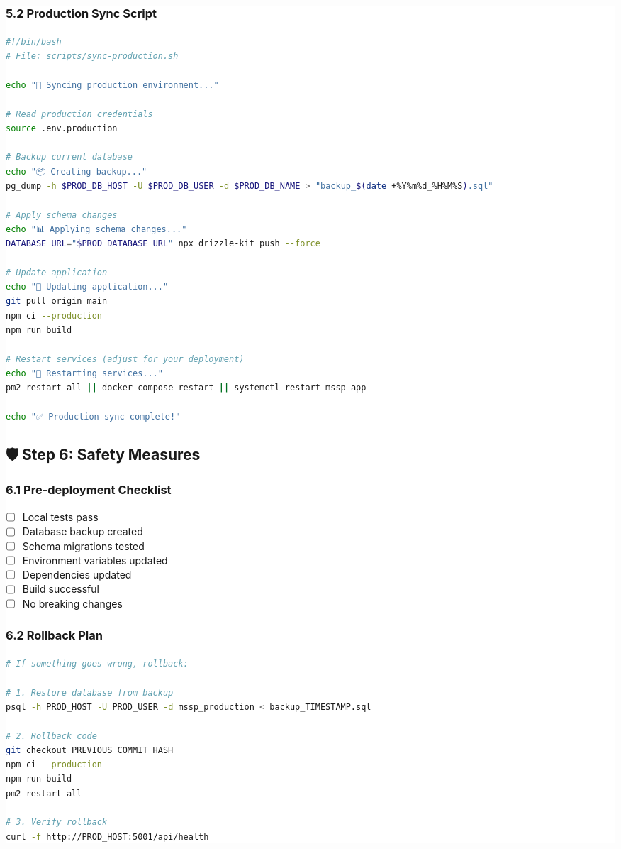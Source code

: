 ### **5.2 Production Sync Script**

```bash
#!/bin/bash
# File: scripts/sync-production.sh

echo "🚀 Syncing production environment..."

# Read production credentials
source .env.production

# Backup current database
echo "📦 Creating backup..."
pg_dump -h $PROD_DB_HOST -U $PROD_DB_USER -d $PROD_DB_NAME > "backup_$(date +%Y%m%d_%H%M%S).sql"

# Apply schema changes
echo "📊 Applying schema changes..."
DATABASE_URL="$PROD_DATABASE_URL" npx drizzle-kit push --force

# Update application
echo "🔄 Updating application..."
git pull origin main
npm ci --production
npm run build

# Restart services (adjust for your deployment)
echo "🔄 Restarting services..."
pm2 restart all || docker-compose restart || systemctl restart mssp-app

echo "✅ Production sync complete!"
```

## 🛡️ **Step 6: Safety Measures**

### **6.1 Pre-deployment Checklist**

- [ ] Local tests pass
- [ ] Database backup created
- [ ] Schema migrations tested
- [ ] Environment variables updated
- [ ] Dependencies updated
- [ ] Build successful
- [ ] No breaking changes

### **6.2 Rollback Plan**

```bash
# If something goes wrong, rollback:

# 1. Restore database from backup
psql -h PROD_HOST -U PROD_USER -d mssp_production < backup_TIMESTAMP.sql

# 2. Rollback code
git checkout PREVIOUS_COMMIT_HASH
npm ci --production
npm run build
pm2 restart all

# 3. Verify rollback
curl -f http://PROD_HOST:5001/api/health
```
